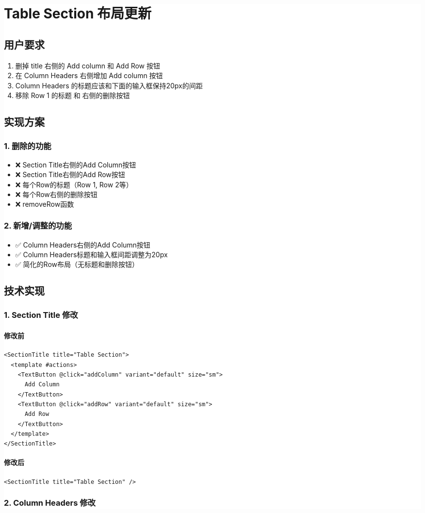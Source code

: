 # Table Section 布局更新

## 用户要求

1. 删掉 title 右侧的 Add column 和 Add Row 按钮
2. 在 Column Headers 右侧增加 Add column 按钮
3. Column Headers 的标题应该和下面的输入框保持20px的间距
4. 移除 Row 1 的标题 和 右侧的删除按钮

## 实现方案

### 1. 删除的功能
- ❌ Section Title右侧的Add Column按钮
- ❌ Section Title右侧的Add Row按钮
- ❌ 每个Row的标题（Row 1, Row 2等）
- ❌ 每个Row右侧的删除按钮
- ❌ removeRow函数

### 2. 新增/调整的功能
- ✅ Column Headers右侧的Add Column按钮
- ✅ Column Headers标题和输入框间距调整为20px
- ✅ 简化的Row布局（无标题和删除按钮）

## 技术实现

### 1. Section Title 修改

#### 修改前
```vue
<SectionTitle title="Table Section">
  <template #actions>
    <TextButton @click="addColumn" variant="default" size="sm">
      Add Column
    </TextButton>
    <TextButton @click="addRow" variant="default" size="sm">
      Add Row
    </TextButton>
  </template>
</SectionTitle>
```

#### 修改后
```vue
<SectionTitle title="Table Section" />
```

### 2. Column Headers 修改
